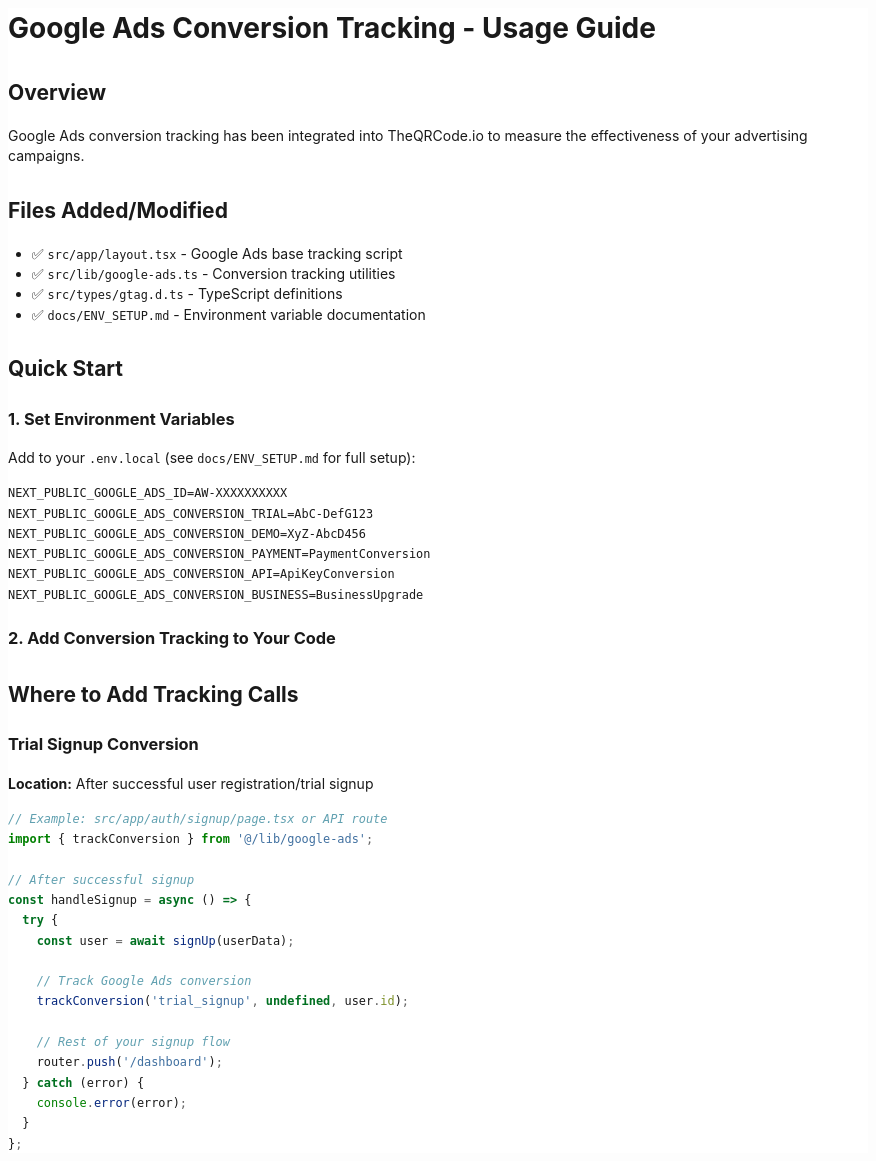 # Google Ads Conversion Tracking - Usage Guide

## Overview

Google Ads conversion tracking has been integrated into TheQRCode.io to measure the effectiveness of your advertising campaigns.

## Files Added/Modified

- ✅ `src/app/layout.tsx` - Google Ads base tracking script
- ✅ `src/lib/google-ads.ts` - Conversion tracking utilities
- ✅ `src/types/gtag.d.ts` - TypeScript definitions
- ✅ `docs/ENV_SETUP.md` - Environment variable documentation

## Quick Start

### 1. Set Environment Variables

Add to your `.env.local` (see `docs/ENV_SETUP.md` for full setup):

```env
NEXT_PUBLIC_GOOGLE_ADS_ID=AW-XXXXXXXXXX
NEXT_PUBLIC_GOOGLE_ADS_CONVERSION_TRIAL=AbC-DefG123
NEXT_PUBLIC_GOOGLE_ADS_CONVERSION_DEMO=XyZ-AbcD456
NEXT_PUBLIC_GOOGLE_ADS_CONVERSION_PAYMENT=PaymentConversion
NEXT_PUBLIC_GOOGLE_ADS_CONVERSION_API=ApiKeyConversion
NEXT_PUBLIC_GOOGLE_ADS_CONVERSION_BUSINESS=BusinessUpgrade
```

### 2. Add Conversion Tracking to Your Code

## Where to Add Tracking Calls

### Trial Signup Conversion

**Location:** After successful user registration/trial signup

```typescript
// Example: src/app/auth/signup/page.tsx or API route
import { trackConversion } from '@/lib/google-ads';

// After successful signup
const handleSignup = async () => {
  try {
    const user = await signUp(userData);
    
    // Track Google Ads conversion
    trackConversion('trial_signup', undefined, user.id);
    
    // Rest of your signup flow
    router.push('/dashboard');
  } catch (error) {
    console.error(error);
  }
};
```
